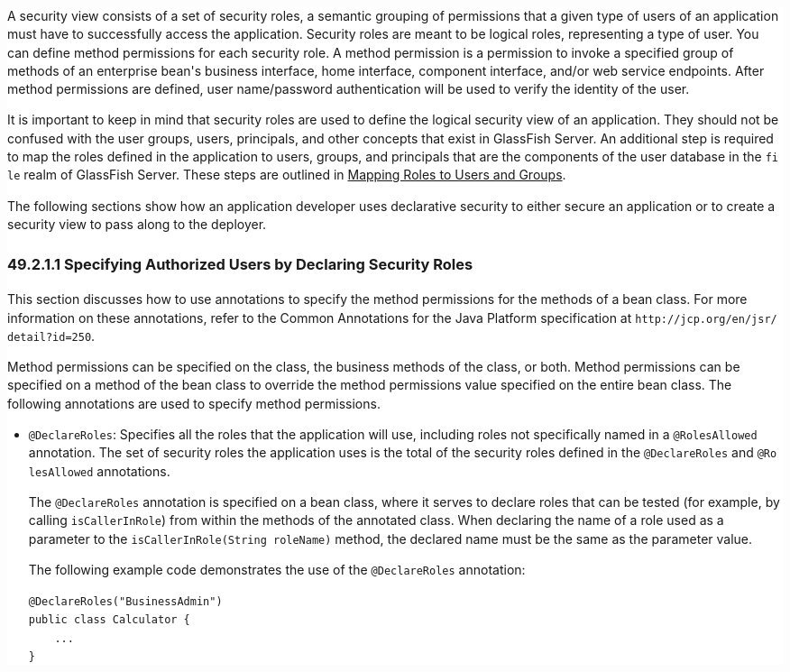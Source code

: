 A security view consists of a set of security roles, a semantic grouping
of permissions that a given type of users of an application must have to
successfully access the application. Security roles are meant to be
logical roles, representing a type of user. You can define method
permissions for each security role. A method permission is a permission
to invoke a specified group of methods of an enterprise bean's business
interface, home interface, component interface, and/or web service
endpoints. After method permissions are defined, user name/password
authentication will be used to verify the identity of the user.

It is important to keep in mind that security roles are used to define
the logical security view of an application. They should not be confused
with the user groups, users, principals, and other concepts that exist
in GlassFish Server. An additional step is required to map the roles
defined in the application to users, groups, and principals that are the
components of the user database in the `file` realm of GlassFish Server.
These steps are outlined in [Mapping Roles to Users and
Groups](security-intro005.htm#BNBXV).

The following sections show how an application developer uses
declarative security to either secure an application or to create a
security view to pass along to the deployer.

### 49.2.1.1 Specifying Authorized Users by Declaring Security Roles

This section discusses how to use annotations to specify the method
permissions for the methods of a bean class. For more information on
these annotations, refer to the Common Annotations for the Java Platform
specification at `http://jcp.org/en/jsr/detail?id=250`.

Method permissions can be specified on the class, the business methods
of the class, or both. Method permissions can be specified on a method
of the bean class to override the method permissions value specified on
the entire bean class. The following annotations are used to specify
method permissions.

  - `@DeclareRoles`: Specifies all the roles that the application will
    use, including roles not specifically named in a `@RolesAllowed`
    annotation. The set of security roles the application uses is the
    total of the security roles defined in the `@DeclareRoles` and
    `@RolesAllowed` annotations.
    
    The `@DeclareRoles` annotation is specified on a bean class, where
    it serves to declare roles that can be tested (for example, by
    calling `isCallerInRole`) from within the methods of the annotated
    class. When declaring the name of a role used as a parameter to the
    `isCallerInRole(String roleName)` method, the declared name must be
    the same as the parameter value.
    
    The following example code demonstrates the use of the
    `@DeclareRoles` annotation:
    
    ``` oac_no_warn
    @DeclareRoles("BusinessAdmin")
    public class Calculator {
        ...
    }
    ```
    